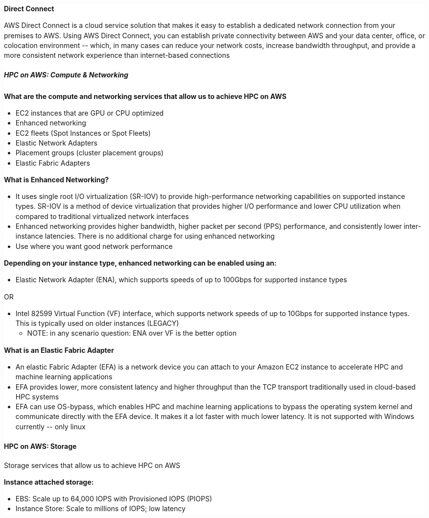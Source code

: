 **Direct Connect** 

AWS Direct Connect is a cloud service solution that makes it easy to establish a dedicated network connection from your premises to AWS. Using AWS Direct Connect, you can establish private connectivity between AWS and your data center, office, or colocation environment -- which, in many cases can reduce your network costs, increase bandwidth throughput, and provide a more consistent network experience than internet-based connections

##### HPC on AWS: Compute & Networking

**What are the compute and networking services that allow us to achieve HPC on AWS**

- EC2 instances that are GPU or CPU optimized
- Enhanced networking
- EC2 fleets (Spot Instances or Spot Fleets)
- Elastic Network Adapters
- Placement groups (cluster placement groups)
- Elastic Fabric Adapters 

**What is Enhanced Networking?**

- It uses single root I/O virtualization (SR-IOV) to provide high-performance networking capabilities on supported instance types. SR-IOV is a method of device virtualization that provides higher I/O performance and lower CPU utilization when compared to traditional virtualized network interfaces
- Enhanced networking provides higher bandwidth, higher packet per second (PPS) performance, and consistently lower inter-instance latencies. There is no additional charge for using enhanced networking
- Use where you want good network performance

**Depending on your instance type, enhanced networking can be enabled using an:**

- Elastic Network Adapter (ENA), which supports speeds of up to 100Gbps for supported instance types

OR 

- Intel 82599 Virtual Function (VF) interface, which supports network speeds of up to 10Gbps for supported instance types. This is typically used on older instances (LEGACY) 
	- NOTE: in any scenario question: ENA over VF is the better option 

**What is an Elastic Fabric Adapter**
- An elastic Fabric Adapter (EFA) is a network device you can attach to your Amazon EC2 instance to accelerate HPC and machine learning applications
- EFA provides lower, more consistent latency and higher throughput than the TCP transport traditionally used in cloud-based HPC systems
- EFA can use OS-bypass, which enables HPC and machine learning applications to bypass the operating system kernel and communicate directly with the EFA device. It makes it a lot faster with much lower latency. It is not supported with Windows currently -- only linux

#### HPC on AWS: Storage

Storage services that allow us to achieve HPC on AWS

**Instance attached storage:**
- EBS: Scale up to 64,000 IOPS with Provisioned IOPS (PIOPS) 
- Instance Store: Scale to millions of IOPS; low latency 
